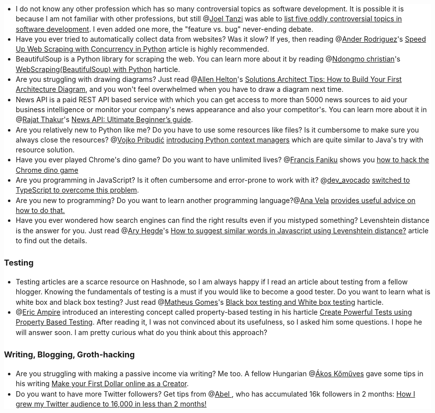 - I do not know any other profession which has so many controversial topics as software development. It is possible it is because I am not familiar with other professions, but still @[Joel Tanzi](@jtanzi) was able to [list five oddly controversial topics in software development](https://jtanzi.hashnode.dev/5-oddly-controversial-topics-in-software-development). I even added one more, the "feature vs. bug" never-ending debate.
- Have you ever tried to automatically collect data from websites? Was it slow? If yes, then reading @[Ander Rodriguez](@anderrv)'s [Speed Up Web Scraping with Concurrency in Python](https://anderrv.hashnode.dev/speed-up-web-scraping-with-concurrency-in-python) article is highly recommended.
- BeautifulSoup is a Python library for scraping the web. You can learn more about it by reading @[Ndongmo christian](@chritianhonore)'s [WebScraping(BeautifulSoup) with Python](https://chritianhonore.hashnode.dev/webscrapingbeautifulsoup-with-python) harticle.
- Are you struggling with drawing diagrams? Just read @[Allen Helton](@allenheltondev)'s [Solutions Architect Tips: How to Build Your First Architecture Diagram](https://allenheltondev.hashnode.dev/solutions-architect-tips-how-to-build-your-first-architecture-diagram), and you won't feel overwhelmed when you have to draw a diagram next time.
- News API is a paid REST API based service with which you can get access to more than 5000 news sources to aid your business intelligence or monitor your company's news appearance and also your competitor's. You can learn more about it in @[Rajat Thakur](@newsdataapi)'s [News API: Ultimate Beginner’s guide](https://newsdataapi.hashnode.dev/news-api-ultimate-beginners-guide).
- Are you relatively new to Python like me? Do you have to use some resources like files? Is it cumbersome to make sure you always close the resources? @[Vojko Pribudić](@vojko-pribudic) [introducing Python context managers](https://vojko-pribudic.hashnode.dev/using-context-managers-in-python) which are quite similar to Java's try with resource solution.
- Have you ever played Chrome's dino game? Do you want to have unlimited lives? @[Francis Faniku](@franciscobaze) shows you  [how to hack the Chrome dino game](https://franciscobaze.hashnode.dev/how-to-hack-chrome-dino-game)
- Are you programming in JavaScript? Is it often cumbersome and error-prone to work with it? @[dev_avocado](@devavocado) [switched to TypeScript to overcome this problem](https://devavocado.hashnode.dev/why-i-switched-to-typescript-in-2022-and-why-you-should-to).
- Are you new to programming? Do you want to learn another programming language?@[Ana Vela](@anaveecodes) [provides useful advice on how to do that.](https://anaveecodes.hashnode.dev/how-to-learn-any-programming-language)
- Have you ever wondered how search engines can find the right results even if you mistyped something? Levenshtein distance is the answer for you. Just read @[Ary Hegde](@aryaan)'s [How to suggest similar words in Javascript using Levenshtein distance?](https://aryaan.hashnode.dev/how-to-suggest-similar-words-in-javascript-using-levenshtein-distance) article to find out the details.

### Testing
- Testing articles are a scarce resource on Hashnode, so I am always happy if I read an article about testing from a fellow hlogger. Knowing the fundamentals of testing is a must if you would like to become a good tester. Do you want to learn what is white box and black box testing? Just read @[Matheus Gomes](@mgodev)'s [Black box testing and White box testing](https://mgodev.hashnode.dev/black-box-testing-and-white-box-testing) harticle.
- @[Eric Ampire](@ericampire) introduced an interesting concept called property-based testing in his harticle [Create Powerful Tests using Property Based Testing](https://ericampire.hashnode.dev/create-powerful-tests-using-property-based-testing). After reading it, I was not convinced about its usefulness, so I asked him some questions. I hope he will answer soon. I am pretty curious what do you think about this approach?

### Writing, Blogging, Groth-hacking
- Are you struggling with making a passive income via writing? Me too. A fellow Hungarian @[Ákos Kőműves](@akoskm) gave some tips in his writing [Make your First Dollar online as a Creator](https://akoskm.hashnode.dev/make-your-first-dollar-online-as-a-creator).
- Do you want to have more Twitter followers? Get tips from @[Abel ](@abeltxor), who has accumulated 16k followers in 2 months:  [How I grew my Twitter audience to 16,000 in less than 2 months!](https://abeltxor.hashnode.dev/how-i-grew-my-twitter-audience-to-16000-in-less-than-2-months)
